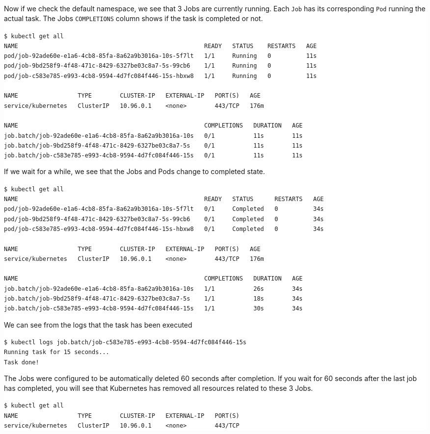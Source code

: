 Now if we check the default namespace, we see that 3 Jobs are currently running. Each `Job` has its corresponding `Pod` running the actual task. The Jobs `COMPLETIONS` column shows if the task is completed or not.

```shell
$ kubectl get all
NAME                                                     READY   STATUS    RESTARTS   AGE
pod/job-92ade60e-e1a6-4cb8-85fa-8a62a9b3016a-10s-5f7lt   1/1     Running   0          11s
pod/job-9bd258f9-4f48-471c-8429-6327be03c8a7-5s-99cb6    1/1     Running   0          11s
pod/job-c583e785-e993-4cb8-9594-4d7fc084f446-15s-hbxw8   1/1     Running   0          11s

NAME                 TYPE        CLUSTER-IP   EXTERNAL-IP   PORT(S)   AGE
service/kubernetes   ClusterIP   10.96.0.1    <none>        443/TCP   176m

NAME                                                     COMPLETIONS   DURATION   AGE
job.batch/job-92ade60e-e1a6-4cb8-85fa-8a62a9b3016a-10s   0/1           11s        11s
job.batch/job-9bd258f9-4f48-471c-8429-6327be03c8a7-5s    0/1           11s        11s
job.batch/job-c583e785-e993-4cb8-9594-4d7fc084f446-15s   0/1           11s        11s
```

If we wait for a while, we see that the Jobs and Pods change to completed state.

```shell
$ kubectl get all
NAME                                                     READY   STATUS      RESTARTS   AGE
pod/job-92ade60e-e1a6-4cb8-85fa-8a62a9b3016a-10s-5f7lt   0/1     Completed   0          34s
pod/job-9bd258f9-4f48-471c-8429-6327be03c8a7-5s-99cb6    0/1     Completed   0          34s
pod/job-c583e785-e993-4cb8-9594-4d7fc084f446-15s-hbxw8   0/1     Completed   0          34s

NAME                 TYPE        CLUSTER-IP   EXTERNAL-IP   PORT(S)   AGE
service/kubernetes   ClusterIP   10.96.0.1    <none>        443/TCP   176m

NAME                                                     COMPLETIONS   DURATION   AGE
job.batch/job-92ade60e-e1a6-4cb8-85fa-8a62a9b3016a-10s   1/1           26s        34s
job.batch/job-9bd258f9-4f48-471c-8429-6327be03c8a7-5s    1/1           18s        34s
job.batch/job-c583e785-e993-4cb8-9594-4d7fc084f446-15s   1/1           30s        34s
```

We can see from the logs that the task has been executed

```shell
$ kubectl logs job.batch/job-c583e785-e993-4cb8-9594-4d7fc084f446-15s
Running task for 15 seconds...
Task done!
```

The Jobs were configured to be automatically deleted 60 seconds after completion. If you wait for 60 seconds after the last job has completed, you will see that Kubernetes has removed all resources related to these 3 Jobs.

```shell
$ kubectl get all
NAME                 TYPE        CLUSTER-IP   EXTERNAL-IP   PORT(S)
service/kubernetes   ClusterIP   10.96.0.1    <none>        443/TCP 
```
